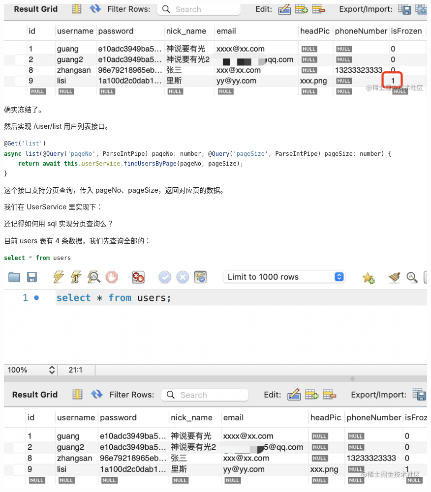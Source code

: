 ![](./image/第89章—会议室预订系统：用户管理模块--用户列表和分页查询-25.png)

确实冻结了。

然后实现 /user/list 用户列表接口。

```javascript
@Get('list')
async list(@Query('pageNo', ParseIntPipe) pageNo: number, @Query('pageSize', ParseIntPipe) pageSize: number) {
    return await this.userService.findUsersByPage(pageNo, pageSize);
}
```
这个接口支持分页查询，传入 pageNo、pageSize，返回对应页的数据。

我们在 UserService 里实现下：

还记得如何用 sql 实现分页查询么？

目前 users 表有 4 条数据，我们先查询全部的：

```sql
select * from users
```
![](./image/第89章—会议室预订系统：用户管理模块--用户列表和分页查询-26.png)
